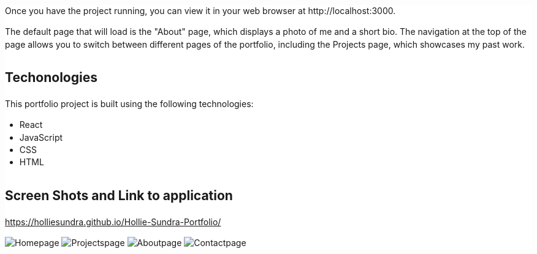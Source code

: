 Once you have the project running, you can view it in your web browser at http://localhost:3000.

The default page that will load is the "About" page, which displays a photo of me and a short bio. The navigation at the top of the page allows you to switch between different pages of the portfolio, including the Projects page, which showcases my past work.

## Techonologies

This portfolio project is built using the following technologies:

- React
- JavaScript
- CSS
- HTML

## Screen Shots and Link to application


https://holliesundra.github.io/Hollie-Sundra-Portfolio/




<img width="1867" alt="Homepage" src="https://user-images.githubusercontent.com/106099150/235329659-73048af1-1cbe-426b-acc9-e75819bce8e8.png">



<img width="1863" alt="Projectspage" src="https://user-images.githubusercontent.com/106099150/235329681-40889afd-3884-483d-a162-59ae0974ce06.png">



<img width="1861" alt="Aboutpage" src="https://user-images.githubusercontent.com/106099150/235329684-18988ae9-c8e3-44e6-9246-c11490951caa.png">



<img width="1861" alt="Contactpage" src="https://user-images.githubusercontent.com/106099150/235329690-150f8617-b5a3-436e-945a-dd64f23e6349.png">


